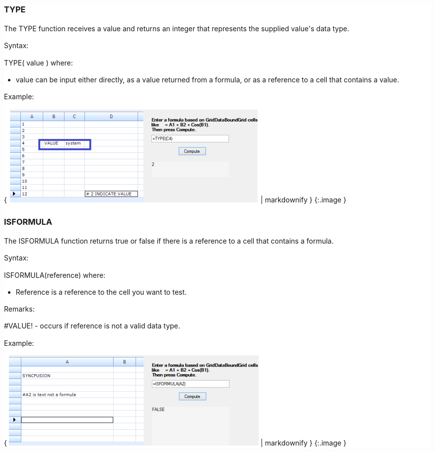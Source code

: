 
### TYPE

The TYPE function receives a value and returns an integer that represents the supplied value's data type. 

Syntax:

TYPE( value ) where:

* value can be input either directly, as a value returned from a formula, or as a reference to a cell that contains a value. 

Example:



{ ![C:/Users/ApoorvahR/Desktop/86.png](Calculate-functions_images/Calculate-functions_img172.png) | markdownify }
{:.image }


### ISFORMULA

The ISFORMULA function returns true or false if there is a reference to a cell that contains a formula.

Syntax:

ISFORMULA(reference) where:

* Reference is a reference to the cell you want to test.



Remarks:

#VALUE! - occurs if reference is not a valid data type.

Example:

{ ![](Calculate-functions_images/Calculate-functions_img173.png) | markdownify }
{:.image }
